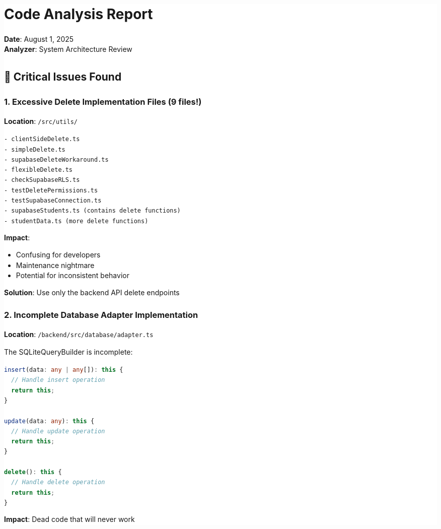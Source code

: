 # Code Analysis Report
**Date**: August 1, 2025  
**Analyzer**: System Architecture Review

## 🔴 Critical Issues Found

### 1. Excessive Delete Implementation Files (9 files!)

**Location**: `/src/utils/`
```
- clientSideDelete.ts
- simpleDelete.ts  
- supabaseDeleteWorkaround.ts
- flexibleDelete.ts
- checkSupabaseRLS.ts
- testDeletePermissions.ts
- testSupabaseConnection.ts
- supabaseStudents.ts (contains delete functions)
- studentData.ts (more delete functions)
```

**Impact**: 
- Confusing for developers
- Maintenance nightmare
- Potential for inconsistent behavior

**Solution**: Use only the backend API delete endpoints

### 2. Incomplete Database Adapter Implementation

**Location**: `/backend/src/database/adapter.ts`

The SQLiteQueryBuilder is incomplete:
```typescript
insert(data: any | any[]): this {
  // Handle insert operation
  return this;
}

update(data: any): this {
  // Handle update operation
  return this;
}

delete(): this {
  // Handle delete operation
  return this;
}
```

**Impact**: Dead code that will never work
